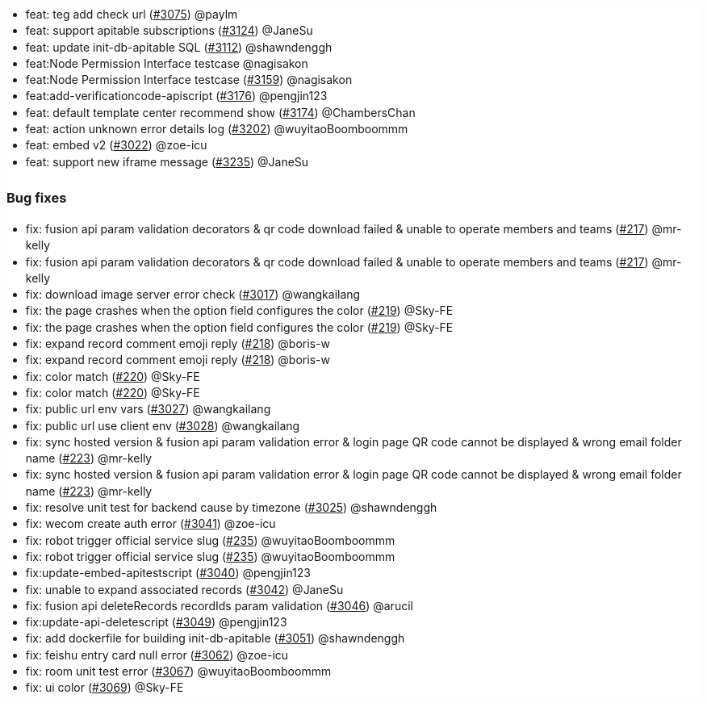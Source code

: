 * feat: teg add check url ([#3075](https://github.com/vikadata/vikadata/pull/3075)) @paylm 
* feat: support apitable subscriptions ([#3124](https://github.com/vikadata/vikadata/pull/3124)) @JaneSu 
* feat: update init-db-apitable SQL ([#3112](https://github.com/vikadata/vikadata/pull/3112)) @shawndenggh 
* feat:Node Permission Interface testcase @nagisakon 
* feat:Node Permission Interface testcase ([#3159](https://github.com/vikadata/vikadata/pull/3159)) @nagisakon 
* feat:add-verificationcode-apiscript ([#3176](https://github.com/vikadata/vikadata/pull/3176)) @pengjin123 
* feat: default template center recommend show ([#3174](https://github.com/vikadata/vikadata/pull/3174)) @ChambersChan 
* feat: action unknown error details log ([#3202](https://github.com/vikadata/vikadata/pull/3202)) @wuyitaoBoomboommm 
* feat: embed v2 ([#3022](https://github.com/vikadata/vikadata/pull/3022)) @zoe-icu 
* feat: support new iframe message ([#3235](https://github.com/vikadata/vikadata/pull/3235)) @JaneSu 

### Bug fixes

* fix: fusion api param validation decorators & qr code download failed & unable to operate members and teams ([#217](https://github.com/vikadata/vikadata/pull/217)) @mr-kelly 
* fix: fusion api param validation decorators & qr code download failed & unable to operate members and teams ([#217](https://github.com/vikadata/vikadata/pull/217)) @mr-kelly 
* fix: download image server error check ([#3017](https://github.com/vikadata/vikadata/pull/3017)) @wangkailang 
* fix: the page crashes when the option field configures the color ([#219](https://github.com/vikadata/vikadata/pull/219)) @Sky-FE 
* fix: the page crashes when the option field configures the color ([#219](https://github.com/vikadata/vikadata/pull/219)) @Sky-FE 
* fix: expand record comment emoji reply ([#218](https://github.com/vikadata/vikadata/pull/218)) @boris-w 
* fix: expand record comment emoji reply ([#218](https://github.com/vikadata/vikadata/pull/218)) @boris-w 
* fix: color match ([#220](https://github.com/vikadata/vikadata/pull/220)) @Sky-FE 
* fix: color match ([#220](https://github.com/vikadata/vikadata/pull/220)) @Sky-FE 
* fix: public url env vars ([#3027](https://github.com/vikadata/vikadata/pull/3027)) @wangkailang 
* fix: public url use client env ([#3028](https://github.com/vikadata/vikadata/pull/3028)) @wangkailang 
* fix: sync hosted version & fusion api param validation error  & login page QR code cannot be displayed  & wrong email folder name ([#223](https://github.com/vikadata/vikadata/pull/223)) @mr-kelly 
* fix: sync hosted version & fusion api param validation error  & login page QR code cannot be displayed  & wrong email folder name ([#223](https://github.com/vikadata/vikadata/pull/223)) @mr-kelly 
* fix: resolve unit test for backend cause by timezone ([#3025](https://github.com/vikadata/vikadata/pull/3025)) @shawndenggh 
* fix: wecom create auth error ([#3041](https://github.com/vikadata/vikadata/pull/3041)) @zoe-icu 
* fix: robot trigger official service slug ([#235](https://github.com/vikadata/vikadata/pull/235)) @wuyitaoBoomboommm 
* fix: robot trigger official service slug ([#235](https://github.com/vikadata/vikadata/pull/235)) @wuyitaoBoomboommm 
* fix:update-embed-apitestscript ([#3040](https://github.com/vikadata/vikadata/pull/3040)) @pengjin123 
* fix: unable to expand associated records  ([#3042](https://github.com/vikadata/vikadata/pull/3042)) @JaneSu 
* fix: fusion api deleteRecords recordIds param validation ([#3046](https://github.com/vikadata/vikadata/pull/3046)) @arucil 
* fix:update-api-deletescript ([#3049](https://github.com/vikadata/vikadata/pull/3049)) @pengjin123 
* fix: add dockerfile for building init-db-apitable ([#3051](https://github.com/vikadata/vikadata/pull/3051)) @shawndenggh 
* fix: feishu entry card null error ([#3062](https://github.com/vikadata/vikadata/pull/3062)) @zoe-icu 
* fix: room unit test error ([#3067](https://github.com/vikadata/vikadata/pull/3067)) @wuyitaoBoomboommm 
* fix: ui color ([#3069](https://github.com/vikadata/vikadata/pull/3069)) @Sky-FE 
